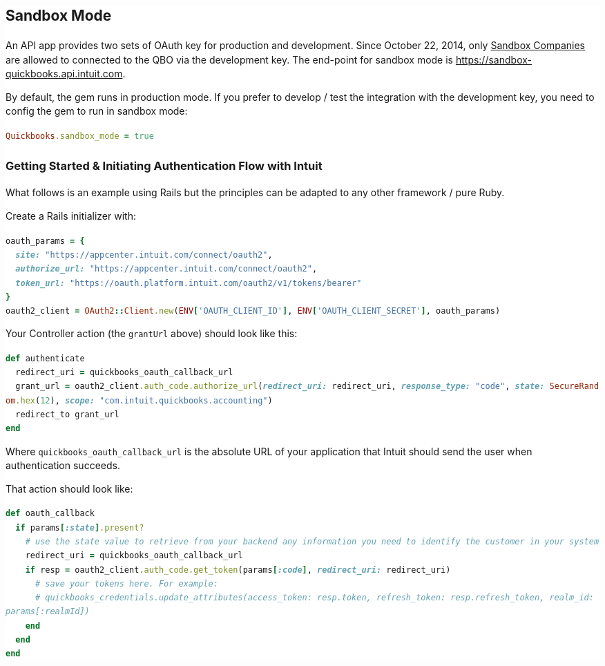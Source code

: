 ## Sandbox Mode
An API app provides two sets of OAuth key for production and development. Since October 22, 2014, only [Sandbox Companies](https://developer.intuit.com/docs/api/accounting)
are allowed to connected to the QBO via the development key. The end-point for sandbox mode is https://sandbox-quickbooks.api.intuit.com.

By default, the gem runs in production mode. If you prefer to develop / test the integration with the development key,
you need to config the gem to run in sandbox mode:

```ruby
Quickbooks.sandbox_mode = true
```

### Getting Started & Initiating Authentication Flow with Intuit

What follows is an example using Rails but the principles can be adapted to any other framework / pure Ruby.

Create a Rails initializer with:

```ruby
oauth_params = {
  site: "https://appcenter.intuit.com/connect/oauth2",
  authorize_url: "https://appcenter.intuit.com/connect/oauth2",
  token_url: "https://oauth.platform.intuit.com/oauth2/v1/tokens/bearer"
}
oauth2_client = OAuth2::Client.new(ENV['OAUTH_CLIENT_ID'], ENV['OAUTH_CLIENT_SECRET'], oauth_params)
```

Your Controller action (the `grantUrl` above) should look like this:

```ruby
def authenticate
  redirect_uri = quickbooks_oauth_callback_url
  grant_url = oauth2_client.auth_code.authorize_url(redirect_uri: redirect_uri, response_type: "code", state: SecureRandom.hex(12), scope: "com.intuit.quickbooks.accounting")
  redirect_to grant_url
end
```

Where `quickbooks_oauth_callback_url` is the absolute URL of your application that Intuit should send the user when authentication succeeds.

That action should look like:

```ruby
def oauth_callback
  if params[:state].present?
    # use the state value to retrieve from your backend any information you need to identify the customer in your system
    redirect_uri = quickbooks_oauth_callback_url
    if resp = oauth2_client.auth_code.get_token(params[:code], redirect_uri: redirect_uri)
      # save your tokens here. For example:
      # quickbooks_credentials.update_attributes(access_token: resp.token, refresh_token: resp.refresh_token, realm_id: params[:realmId])
    end
  end
end
```
